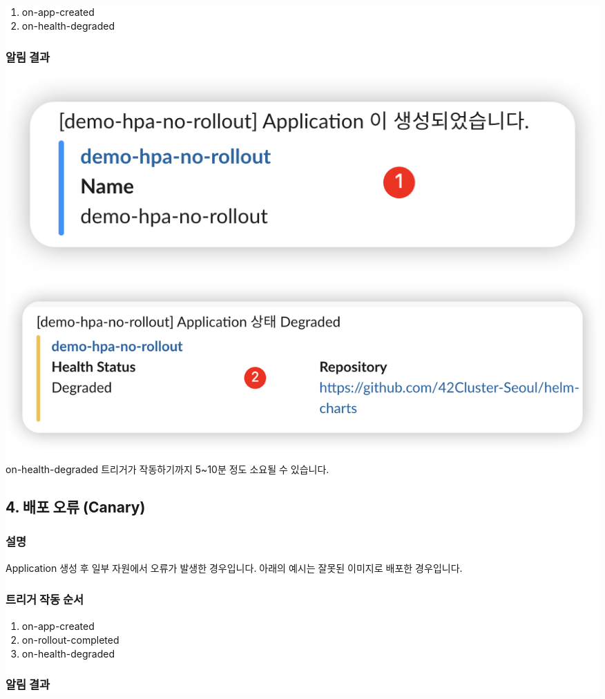 1. on-app-created
2. on-health-degraded

### 알림 결과

![3.png](/assets/images/2024/2024-12-04-argocd-rolling-update-canary-trigger/3.png)

![4.png](/assets/images/2024/2024-12-04-argocd-rolling-update-canary-trigger/4.png)

on-health-degraded 트리거가 작동하기까지 5~10분 정도 소요될 수 있습니다.

## 4. 배포 오류 (Canary)

### 설명

Application 생성 후 일부 자원에서 오류가 발생한 경우입니다. 아래의 예시는 잘못된 이미지로 배포한 경우입니다.

### 트리거 작동 순서

1. on-app-created
2. on-rollout-completed
3. on-health-degraded

### 알림 결과
